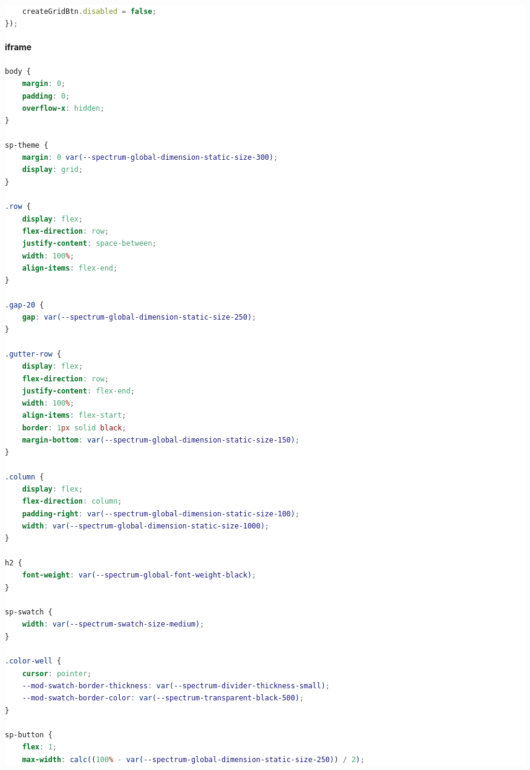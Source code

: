 ```js
    createGridBtn.disabled = false;
});
```

#### iframe

```css
body {
    margin: 0;
    padding: 0;
    overflow-x: hidden;
}

sp-theme {
    margin: 0 var(--spectrum-global-dimension-static-size-300);
    display: grid;
}

.row {
    display: flex;
    flex-direction: row;
    justify-content: space-between;
    width: 100%;
    align-items: flex-end;
}

.gap-20 {
    gap: var(--spectrum-global-dimension-static-size-250);
}

.gutter-row {
    display: flex;
    flex-direction: row;
    justify-content: flex-end;
    width: 100%;
    align-items: flex-start;
    border: 1px solid black;
    margin-bottom: var(--spectrum-global-dimension-static-size-150);
}

.column {
    display: flex;
    flex-direction: column;
    padding-right: var(--spectrum-global-dimension-static-size-100);
    width: var(--spectrum-global-dimension-static-size-1000);
}

h2 {
    font-weight: var(--spectrum-global-font-weight-black);
}

sp-swatch {
    width: var(--spectrum-swatch-size-medium);
}

.color-well {
    cursor: pointer;
    --mod-swatch-border-thickness: var(--spectrum-divider-thickness-small);
    --mod-swatch-border-color: var(--spectrum-transparent-black-500);
}

sp-button {
    flex: 1;
    max-width: calc((100% - var(--spectrum-global-dimension-static-size-250)) / 2);
```